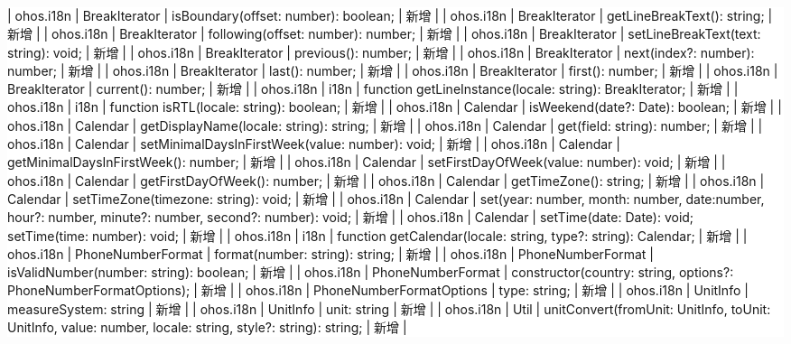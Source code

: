 | ohos.i18n | BreakIterator | isBoundary(offset: number): boolean; | 新增 |
| ohos.i18n | BreakIterator | getLineBreakText(): string; | 新增 |
| ohos.i18n | BreakIterator | following(offset: number): number; | 新增 |
| ohos.i18n | BreakIterator | setLineBreakText(text: string): void; | 新增 |
| ohos.i18n | BreakIterator | previous(): number; | 新增 |
| ohos.i18n | BreakIterator | next(index?: number): number; | 新增 |
| ohos.i18n | BreakIterator | last(): number; | 新增 |
| ohos.i18n | BreakIterator | first(): number; | 新增 |
| ohos.i18n | BreakIterator | current(): number; | 新增 |
| ohos.i18n | i18n | function getLineInstance(locale: string): BreakIterator; | 新增 |
| ohos.i18n | i18n | function isRTL(locale: string): boolean; | 新增 |
| ohos.i18n | Calendar | isWeekend(date?: Date): boolean; | 新增 |
| ohos.i18n | Calendar | getDisplayName(locale: string): string; | 新增 |
| ohos.i18n | Calendar | get(field: string): number; | 新增 |
| ohos.i18n | Calendar | setMinimalDaysInFirstWeek(value: number): void; | 新增 |
| ohos.i18n | Calendar | getMinimalDaysInFirstWeek(): number; | 新增 |
| ohos.i18n | Calendar | setFirstDayOfWeek(value: number): void; | 新增 |
| ohos.i18n | Calendar | getFirstDayOfWeek(): number; | 新增 |
| ohos.i18n | Calendar | getTimeZone(): string; | 新增 |
| ohos.i18n | Calendar | setTimeZone(timezone: string): void; | 新增 |
| ohos.i18n | Calendar | set(year: number, month: number, date:number, hour?: number, minute?: number, second?: number): void; | 新增 |
| ohos.i18n | Calendar | setTime(date: Date): void;<br>setTime(time: number): void; | 新增 |
| ohos.i18n | i18n | function getCalendar(locale: string, type?: string): Calendar; | 新增 |
| ohos.i18n | PhoneNumberFormat | format(number: string): string; | 新增 |
| ohos.i18n | PhoneNumberFormat | isValidNumber(number: string): boolean; | 新增 |
| ohos.i18n | PhoneNumberFormat | constructor(country: string, options?: PhoneNumberFormatOptions); | 新增 |
| ohos.i18n | PhoneNumberFormatOptions | type: string; | 新增 |
| ohos.i18n | UnitInfo | measureSystem: string | 新增 |
| ohos.i18n | UnitInfo | unit: string | 新增 |
| ohos.i18n | Util | unitConvert(fromUnit: UnitInfo, toUnit: UnitInfo, value: number, locale: string, style?: string): string; | 新增 |

